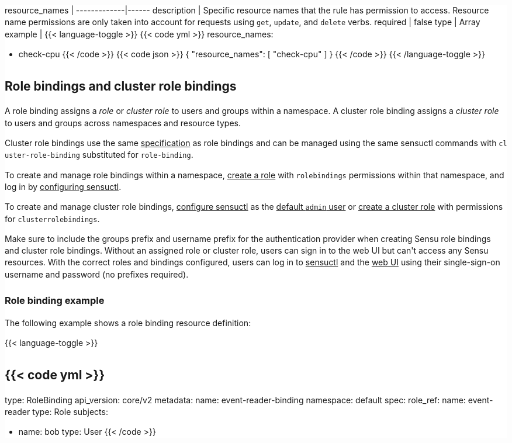 resource_names    | 
-------------|------ 
description  | Specific resource names that the rule has permission to access. Resource name permissions are only taken into account for requests using `get`, `update`, and `delete` verbs.
required     | false
type         | Array
example      | {{< language-toggle >}}
{{< code yml >}}
resource_names:
- check-cpu
{{< /code >}}
{{< code json >}}
{
  "resource_names": [
    "check-cpu"
  ]
}
{{< /code >}}
{{< /language-toggle >}}

## Role bindings and cluster role bindings

A role binding assigns a _role_ or _cluster role_ to users and groups within a namespace.
A cluster role binding assigns a _cluster role_ to users and groups across namespaces and resource types.

Cluster role bindings use the same [specification][30] as role bindings and can be managed using the same sensuctl commands with `cluster-role-binding` substituted for `role-binding`.

To create and manage role bindings within a namespace, [create a role][25] with `rolebindings` permissions within that namespace, and log in by [configuring sensuctl][26].

To create and manage cluster role bindings, [configure sensuctl][26] as the [default `admin` user][20] or [create a cluster role][28] with permissions for `clusterrolebindings`.

Make sure to include the groups prefix and username prefix for the authentication provider when creating Sensu role bindings and cluster role bindings.
Without an assigned role or cluster role, users can sign in to the web UI but can't access any Sensu resources.
With the correct roles and bindings configured, users can log in to [sensuctl][2] and the [web UI][1] using their single-sign-on username and password (no prefixes required).

### Role binding example

The following example shows a role binding resource definition:

{{< language-toggle >}}

{{< code yml >}}
---
type: RoleBinding
api_version: core/v2
metadata:
  name: event-reader-binding
  namespace: default
spec:
  role_ref:
    name: event-reader
    type: Role
  subjects:
  - name: bob
    type: User
{{< /code >}}


[1]: ../../../observability-pipeline/observe-schedule/backend/
[2]: ../../../sensuctl/
[3]: ../../../web-ui/
[4]: #resources
[5]: ../../../plugins/assets/
[6]: ../../../observability-pipeline/observe-schedule/checks/
[7]: ../../../observability-pipeline/observe-entities/entities/
[8]: ../../../observability-pipeline/observe-events/events/
[9]: ../../../observability-pipeline/observe-process/handlers/
[10]: ../../../observability-pipeline/observe-schedule/hooks/
[11]: ../../../observability-pipeline/observe-transform/mutators/
[12]: ../namespaces/
[13]: #roles-and-cluster-roles
[14]: ../../../observability-pipeline/observe-process/silencing/
[15]: ../create-limited-service-accounts/
[16]: ../../../reference/
[17]: #namespaced-resource-types
[18]: #cluster-wide-resource-types
[19]: ../../../api/
[20]: #default-users
[21]: ../../../web-ui/webconfig-reference/
[22]: ../../../observability-pipeline/observe-filter/filters/
[23]: #role-bindings-and-cluster-role-bindings
[24]: #role-and-cluster-role-specification
[25]: #create-roles
[26]: ../../deploy-sensu/install-sensu/#install-sensuctl
[27]: #create-users
[28]: #create-cluster-wide-roles
[29]: #create-role-bindings-and-cluster-role-bindings
[30]: #role-binding-and-cluster-role-binding-specification
[31]: ../../../sensuctl/create-manage-resources/#create-resources
[32]: ../sso/
[33]: ../../../api/#authenticate-with-an-api-key
[34]: ../#use-built-in-basic-authentication
[35]: https://en.wikipedia.org/wiki/Bcrypt
[37]: ../../maintain-sensu/license/
[39]: ../ad-auth/#ad-groups-prefix
[40]: ../../deploy-sensu/etcdreplicators/
[41]: ../../../observability-pipeline/observe-schedule/agent/#security-configuration-flags
[42]: ../../deploy-sensu/install-sensu/#install-the-sensu-backend
[45]: ../../../sensuctl/#change-admin-users-password
[46]: ../../manage-secrets/secrets-providers/
[47]: ../../deploy-sensu/datastore/
[48]: ../../manage-secrets/secrets/
[49]: ../../../web-ui/search/#save-a-search
[50]: ../../../sensuctl/#reset-a-user-password
[51]: ../../../sensuctl/#generate-a-password-hash